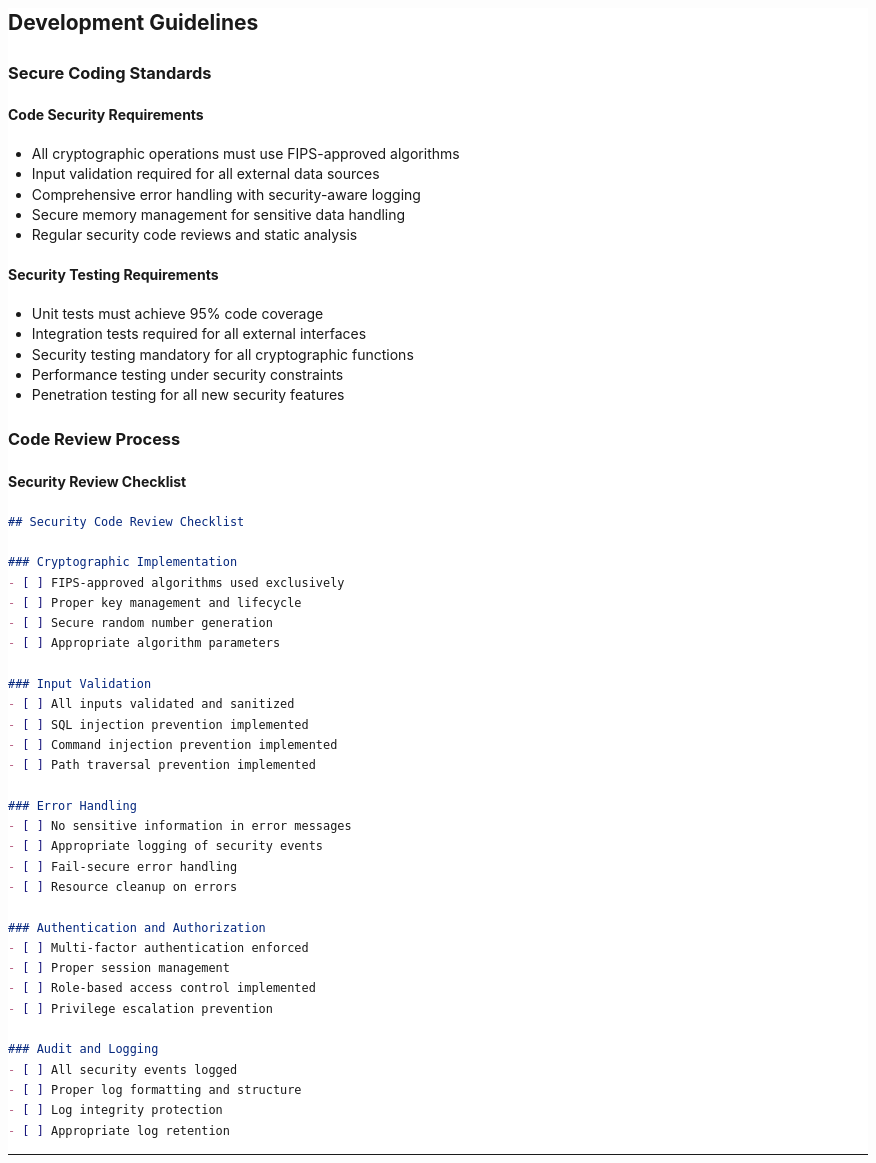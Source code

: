 
## Development Guidelines

### Secure Coding Standards

#### Code Security Requirements
- All cryptographic operations must use FIPS-approved algorithms
- Input validation required for all external data sources
- Comprehensive error handling with security-aware logging
- Secure memory management for sensitive data handling
- Regular security code reviews and static analysis

#### Security Testing Requirements
- Unit tests must achieve 95% code coverage
- Integration tests required for all external interfaces
- Security testing mandatory for all cryptographic functions
- Performance testing under security constraints
- Penetration testing for all new security features

### Code Review Process

#### Security Review Checklist
```markdown
## Security Code Review Checklist

### Cryptographic Implementation
- [ ] FIPS-approved algorithms used exclusively
- [ ] Proper key management and lifecycle
- [ ] Secure random number generation
- [ ] Appropriate algorithm parameters

### Input Validation
- [ ] All inputs validated and sanitized
- [ ] SQL injection prevention implemented
- [ ] Command injection prevention implemented
- [ ] Path traversal prevention implemented

### Error Handling
- [ ] No sensitive information in error messages
- [ ] Appropriate logging of security events
- [ ] Fail-secure error handling
- [ ] Resource cleanup on errors

### Authentication and Authorization
- [ ] Multi-factor authentication enforced
- [ ] Proper session management
- [ ] Role-based access control implemented
- [ ] Privilege escalation prevention

### Audit and Logging
- [ ] All security events logged
- [ ] Proper log formatting and structure
- [ ] Log integrity protection
- [ ] Appropriate log retention
```

---